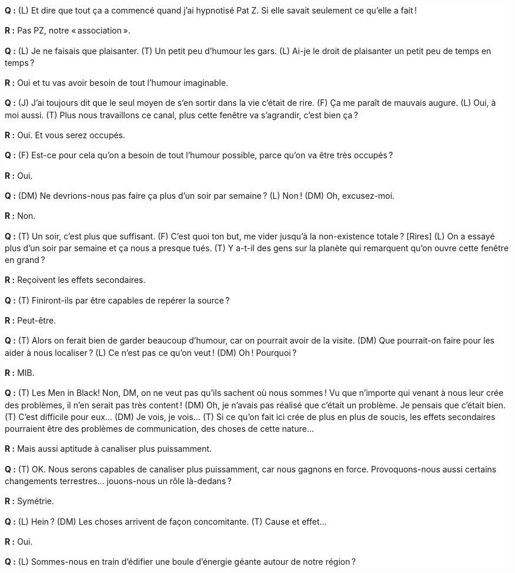 **Q :** (L) Et dire que tout ça a commencé quand j’ai hypnotisé Pat Z. Si elle savait seulement ce qu’elle a fait !

**R :** Pas PZ, notre « association ».

**Q :** (L) Je ne faisais que plaisanter. (T) Un petit peu d’humour les gars. (L) Ai-je le droit de plaisanter un petit peu de temps en temps ?

**R :** Oui et tu vas avoir besoin de tout l’humour imaginable.

**Q :** (J) J’ai toujours dit que le seul moyen de s’en sortir dans la vie c’était de rire. (F) Ça me paraît de mauvais augure. (L) Oui, à moi aussi. (T) Plus nous travaillons ce canal, plus cette fenêtre va s’agrandir, c’est bien ça ?

**R :** Oui. Et vous serez occupés.

**Q :** (F) Est-ce pour cela qu’on a besoin de tout l’humour possible, parce qu’on va être très occupés ?

**R :** Oui.

**Q :** (DM) Ne devrions-nous pas faire ça plus d’un soir par semaine ? (L) Non ! (DM) Oh, excusez-moi.

**R :** Non.

**Q :** (T) Un soir, c’est plus que suffisant. (F) C’est quoi ton but, me vider jusqu’à la non-existence totale ? [Rires] (L) On a essayé plus d’un soir par semaine et ça nous a presque tués. (T) Y a-t-il des gens sur la planète qui remarquent qu’on ouvre cette fenêtre en grand ?

**R :** Reçoivent les effets secondaires.

**Q :** (T) Finiront-ils par être capables de repérer la source ?

**R :** Peut-être.

**Q :** (T) Alors on ferait bien de garder beaucoup d’humour, car on pourrait avoir de la visite. (DM) Que pourrait-on faire pour les aider à nous localiser ? (L) Ce n’est pas ce qu’on veut ! (DM) Oh ! Pourquoi ?

**R :** MIB.

**Q :** (T) Les Men in Black! Non, DM, on ne veut pas qu’ils sachent où nous sommes ! Vu que n’importe qui venant à nous leur crée des problèmes, il n’en serait pas très content ! (DM) Oh, je n’avais pas réalisé que c’était un problème. Je pensais que c’était bien. (T) C’est difficile pour eux… (DM) Je vois, je vois… (T) Si ce qu’on fait ici crée de plus en plus de soucis, les effets secondaires pourraient être des problèmes de communication, des choses de cette nature…

**R :** Mais aussi aptitude à canaliser plus puissamment.

**Q :** (T) OK. Nous serons capables de canaliser plus puissamment, car nous gagnons en force. Provoquons-nous aussi certains changements terrestres… jouons-nous un rôle là-dedans ?

**R :** Symétrie.

**Q :** (L) Hein ? (DM) Les choses arrivent de façon concomitante. (T) Cause et effet…

**R :** Oui.

**Q :** (L) Sommes-nous en train d’édifier une boule d’énergie géante autour de notre région ?
